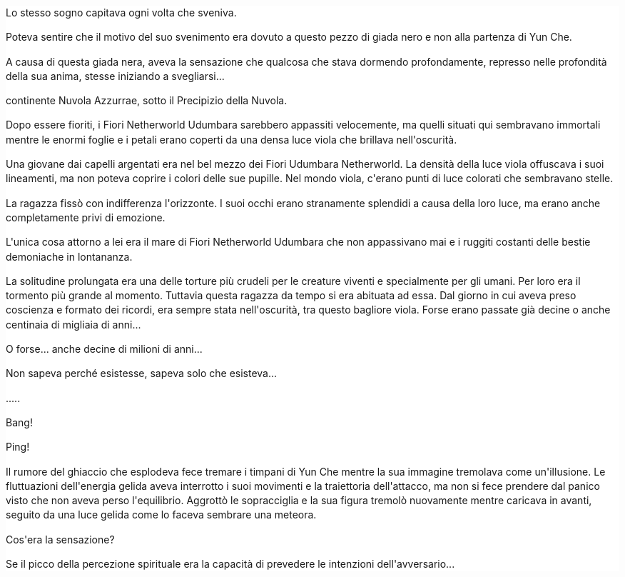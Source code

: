 
Lo stesso sogno capitava ogni volta che sveniva.


Poteva sentire che il motivo del suo svenimento era dovuto a questo pezzo di giada nero e non alla partenza di Yun Che.


A causa di questa giada nera, aveva la sensazione che qualcosa che stava dormendo profondamente, represso nelle profondità della sua anima, stesse iniziando a svegliarsi...


continente Nuvola Azzurrae, sotto il Precipizio della Nuvola.


Dopo essere fioriti, i Fiori Netherworld Udumbara sarebbero appassiti velocemente, ma quelli situati qui sembravano immortali mentre le enormi foglie e i petali erano coperti da una densa luce viola che brillava nell'oscurità.


Una giovane dai capelli argentati era nel bel mezzo dei Fiori Udumbara Netherworld. La densità della luce viola offuscava i suoi lineamenti, ma non poteva coprire i colori delle sue pupille. Nel mondo viola, c'erano punti di luce colorati che sembravano stelle.


La ragazza fissò con indifferenza l'orizzonte. I suoi occhi erano stranamente splendidi a causa della loro luce, ma erano anche completamente privi di emozione.


L'unica cosa attorno a lei era il mare di Fiori Netherworld Udumbara che non appassivano mai e i ruggiti costanti delle bestie demoniache in lontananza.


La solitudine prolungata era una delle torture più crudeli per le creature viventi e specialmente per gli umani. Per loro era il tormento più grande al momento. Tuttavia questa ragazza da tempo si era abituata ad essa. Dal giorno in cui aveva preso coscienza e formato dei ricordi, era sempre stata nell'oscurità, tra questo bagliore viola. Forse erano passate già decine o anche centinaia di migliaia di anni...


O forse... anche decine di milioni di anni...


Non sapeva perché esistesse, sapeva solo che esisteva...


.....


Bang!


Ping!


Il rumore del ghiaccio che esplodeva fece tremare i timpani di Yun Che mentre la sua immagine tremolava come un'illusione. Le fluttuazioni dell'energia gelida aveva interrotto i suoi movimenti e la traiettoria dell'attacco, ma non si fece prendere dal panico visto che non aveva perso l'equilibrio. Aggrottò le sopracciglia e la sua figura tremolò nuovamente mentre caricava in avanti, seguito da una luce gelida come lo faceva sembrare una meteora.


Cos'era la sensazione?


Se il picco della percezione spirituale era la capacità di prevedere le intenzioni dell'avversario...
